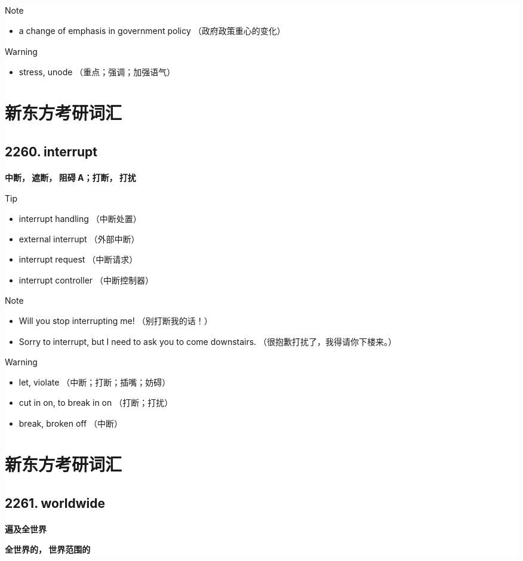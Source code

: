 > [!NOTE]
>
> - a change of emphasis in government policy （政府政策重心的变化）
>

> [!WARNING]
>
> - stress, unode （重点；强调；加强语气）
>

# 新东方考研词汇

## 2260. interrupt

**中断， 遮断， 阻碍 A；打断， 打扰**

> [!TIP]
>
> - interrupt handling （中断处置）
>
> - external interrupt （外部中断）
>
> - interrupt request （中断请求）
>
> - interrupt controller （中断控制器）
>

> [!NOTE]
>
> - Will you stop interrupting me! （别打断我的话！）
>
> - Sorry to interrupt, but I need to ask you to come downstairs. （很抱歉打扰了，我得请你下楼来。）
>

> [!WARNING]
>
> - let, violate （中断；打断；插嘴；妨碍）
>
> - cut in on, to break in on （打断；打扰）
>
> - break, broken off （中断）
>

# 新东方考研词汇

## 2261. worldwide

**遍及全世界**

**全世界的， 世界范围的**
